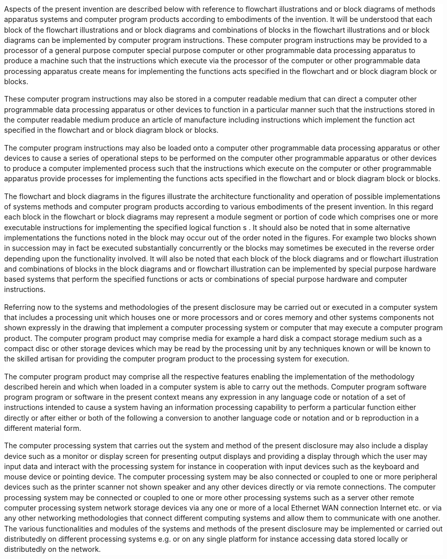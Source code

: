 Aspects of the present invention are described below with reference to flowchart illustrations and or block diagrams of methods apparatus systems and computer program products according to embodiments of the invention. It will be understood that each block of the flowchart illustrations and or block diagrams and combinations of blocks in the flowchart illustrations and or block diagrams can be implemented by computer program instructions. These computer program instructions may be provided to a processor of a general purpose computer special purpose computer or other programmable data processing apparatus to produce a machine such that the instructions which execute via the processor of the computer or other programmable data processing apparatus create means for implementing the functions acts specified in the flowchart and or block diagram block or blocks.

These computer program instructions may also be stored in a computer readable medium that can direct a computer other programmable data processing apparatus or other devices to function in a particular manner such that the instructions stored in the computer readable medium produce an article of manufacture including instructions which implement the function act specified in the flowchart and or block diagram block or blocks.

The computer program instructions may also be loaded onto a computer other programmable data processing apparatus or other devices to cause a series of operational steps to be performed on the computer other programmable apparatus or other devices to produce a computer implemented process such that the instructions which execute on the computer or other programmable apparatus provide processes for implementing the functions acts specified in the flowchart and or block diagram block or blocks.

The flowchart and block diagrams in the figures illustrate the architecture functionality and operation of possible implementations of systems methods and computer program products according to various embodiments of the present invention. In this regard each block in the flowchart or block diagrams may represent a module segment or portion of code which comprises one or more executable instructions for implementing the specified logical function s . It should also be noted that in some alternative implementations the functions noted in the block may occur out of the order noted in the figures. For example two blocks shown in succession may in fact be executed substantially concurrently or the blocks may sometimes be executed in the reverse order depending upon the functionality involved. It will also be noted that each block of the block diagrams and or flowchart illustration and combinations of blocks in the block diagrams and or flowchart illustration can be implemented by special purpose hardware based systems that perform the specified functions or acts or combinations of special purpose hardware and computer instructions.

Referring now to the systems and methodologies of the present disclosure may be carried out or executed in a computer system that includes a processing unit which houses one or more processors and or cores memory and other systems components not shown expressly in the drawing that implement a computer processing system or computer that may execute a computer program product. The computer program product may comprise media for example a hard disk a compact storage medium such as a compact disc or other storage devices which may be read by the processing unit by any techniques known or will be known to the skilled artisan for providing the computer program product to the processing system for execution.

The computer program product may comprise all the respective features enabling the implementation of the methodology described herein and which when loaded in a computer system is able to carry out the methods. Computer program software program program or software in the present context means any expression in any language code or notation of a set of instructions intended to cause a system having an information processing capability to perform a particular function either directly or after either or both of the following a conversion to another language code or notation and or b reproduction in a different material form.

The computer processing system that carries out the system and method of the present disclosure may also include a display device such as a monitor or display screen for presenting output displays and providing a display through which the user may input data and interact with the processing system for instance in cooperation with input devices such as the keyboard and mouse device or pointing device. The computer processing system may be also connected or coupled to one or more peripheral devices such as the printer scanner not shown speaker and any other devices directly or via remote connections. The computer processing system may be connected or coupled to one or more other processing systems such as a server other remote computer processing system network storage devices via any one or more of a local Ethernet WAN connection Internet etc. or via any other networking methodologies that connect different computing systems and allow them to communicate with one another. The various functionalities and modules of the systems and methods of the present disclosure may be implemented or carried out distributedly on different processing systems e.g. or on any single platform for instance accessing data stored locally or distributedly on the network.
